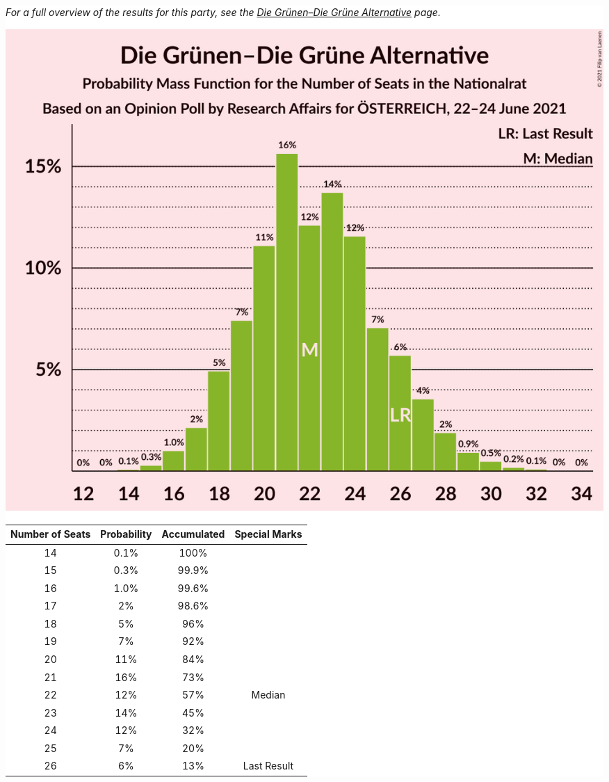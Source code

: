 *For a full overview of the results for this party, see the [Die Grünen–Die Grüne Alternative](party-diegrünen–diegrünealternative.html) page.*

![Graph with seats probability mass function not yet produced](2021-06-24-ResearchAffairs-seats-pmf-diegrünen–diegrünealternative.png "Seats Probability Mass Function")

| Number of Seats | Probability | Accumulated | Special Marks |
|:---------------:|:-----------:|:-----------:|:-------------:|
| 14 | 0.1% | 100% |  |
| 15 | 0.3% | 99.9% |  |
| 16 | 1.0% | 99.6% |  |
| 17 | 2% | 98.6% |  |
| 18 | 5% | 96% |  |
| 19 | 7% | 92% |  |
| 20 | 11% | 84% |  |
| 21 | 16% | 73% |  |
| 22 | 12% | 57% | Median |
| 23 | 14% | 45% |  |
| 24 | 12% | 32% |  |
| 25 | 7% | 20% |  |
| 26 | 6% | 13% | Last Result |